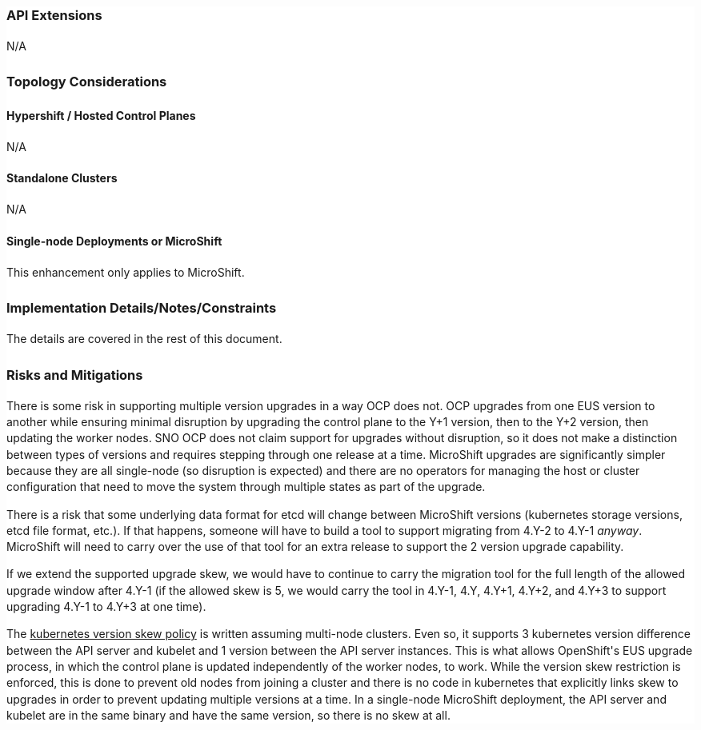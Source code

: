 ### API Extensions

N/A

### Topology Considerations

#### Hypershift / Hosted Control Planes

N/A

#### Standalone Clusters

N/A

#### Single-node Deployments or MicroShift

This enhancement only applies to MicroShift.

### Implementation Details/Notes/Constraints

The details are covered in the rest of this document.

### Risks and Mitigations

There is some risk in supporting multiple version upgrades in a way
OCP does not. OCP upgrades from one EUS version to another while
ensuring minimal disruption by upgrading the control plane to the Y+1
version, then to the Y+2 version, then updating the worker nodes. SNO
OCP does not claim support for upgrades without disruption, so it does
not make a distinction between types of versions and requires stepping
through one release at a time. MicroShift upgrades are significantly
simpler because they are all single-node (so disruption is expected)
and there are no operators for managing the host or cluster
configuration that need to move the system through multiple states as
part of the upgrade.

There is a risk that some underlying data format for etcd will change
between MicroShift versions (kubernetes storage versions, etcd file
format, etc.). If that happens, someone will have to build a tool to
support migrating from 4.Y-2 to 4.Y-1 _anyway_. MicroShift will need
to carry over the use of that tool for an extra release to support the
2 version upgrade capability.

If we extend the supported upgrade skew, we would have to continue to
carry the migration tool for the full length of the allowed upgrade
window after 4.Y-1 (if the allowed skew is 5, we would carry the tool
in 4.Y-1, 4.Y, 4.Y+1, 4.Y+2, and 4.Y+3 to support upgrading 4.Y-1 to
4.Y+3 at one time).

The [kubernetes version skew
policy](https://kubernetes.io/releases/version-skew-policy/) is
written assuming multi-node clusters. Even so, it supports 3
kubernetes version difference between the API server and kubelet and 1
version between the API server instances. This is what allows
OpenShift's EUS upgrade process, in which the control plane is updated
independently of the worker nodes, to work. While the version skew
restriction is enforced, this is done to prevent old nodes from
joining a cluster and there is no code in kubernetes that explicitly
links skew to upgrades in order to prevent updating multiple versions
at a time.  In a single-node MicroShift deployment, the API server and
kubelet are in the same binary and have the same version, so there is
no skew at all.
